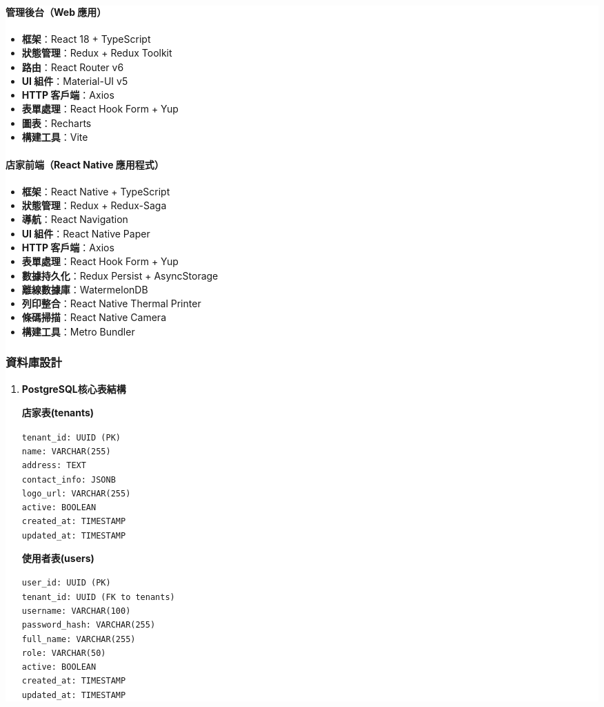 #### 管理後台（Web 應用）

- **框架**：React 18 + TypeScript
- **狀態管理**：Redux + Redux Toolkit
- **路由**：React Router v6
- **UI 組件**：Material-UI v5
- **HTTP 客戶端**：Axios
- **表單處理**：React Hook Form + Yup
- **圖表**：Recharts
- **構建工具**：Vite

#### 店家前端（React Native 應用程式）

- **框架**：React Native + TypeScript
- **狀態管理**：Redux + Redux-Saga
- **導航**：React Navigation
- **UI 組件**：React Native Paper
- **HTTP 客戶端**：Axios
- **表單處理**：React Hook Form + Yup
- **數據持久化**：Redux Persist + AsyncStorage
- **離線數據庫**：WatermelonDB
- **列印整合**：React Native Thermal Printer
- **條碼掃描**：React Native Camera
- **構建工具**：Metro Bundler

### 資料庫設計

1. **PostgreSQL核心表結構**

   **店家表(tenants)**
   ```
   tenant_id: UUID (PK)
   name: VARCHAR(255)
   address: TEXT
   contact_info: JSONB
   logo_url: VARCHAR(255)
   active: BOOLEAN
   created_at: TIMESTAMP
   updated_at: TIMESTAMP
   ```

   **使用者表(users)**
   ```
   user_id: UUID (PK)
   tenant_id: UUID (FK to tenants)
   username: VARCHAR(100)
   password_hash: VARCHAR(255)
   full_name: VARCHAR(255)
   role: VARCHAR(50)
   active: BOOLEAN
   created_at: TIMESTAMP
   updated_at: TIMESTAMP
   ```
